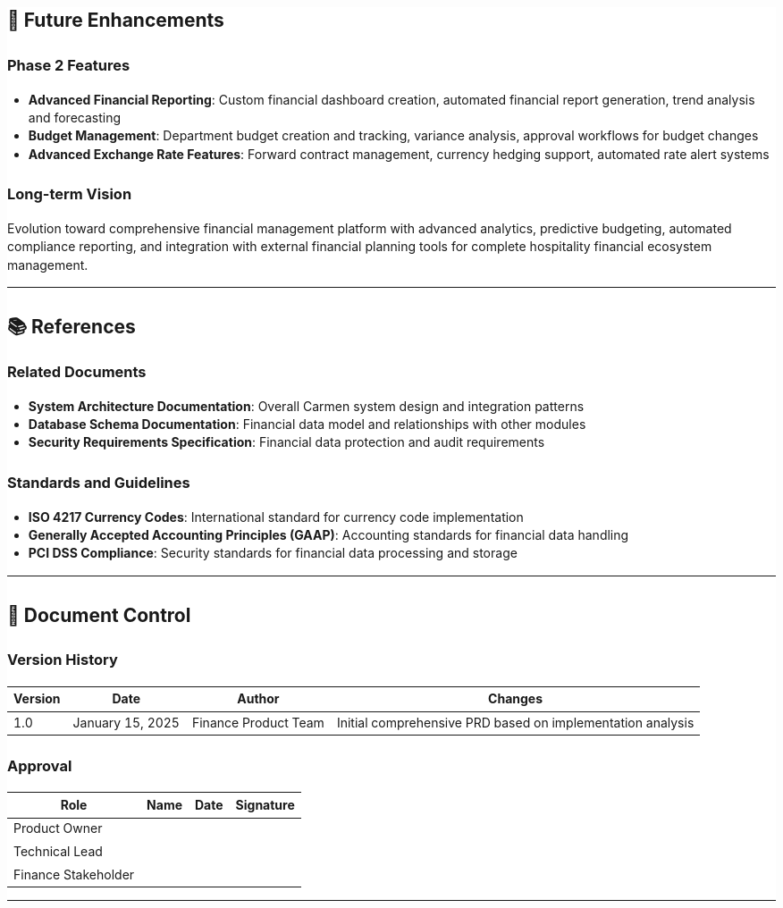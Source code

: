 ## 🔄 Future Enhancements

### Phase 2 Features
- **Advanced Financial Reporting**: Custom financial dashboard creation, automated financial report generation, trend analysis and forecasting
- **Budget Management**: Department budget creation and tracking, variance analysis, approval workflows for budget changes
- **Advanced Exchange Rate Features**: Forward contract management, currency hedging support, automated rate alert systems

### Long-term Vision
Evolution toward comprehensive financial management platform with advanced analytics, predictive budgeting, automated compliance reporting, and integration with external financial planning tools for complete hospitality financial ecosystem management.

---

## 📚 References

### Related Documents
- **System Architecture Documentation**: Overall Carmen system design and integration patterns
- **Database Schema Documentation**: Financial data model and relationships with other modules
- **Security Requirements Specification**: Financial data protection and audit requirements

### Standards and Guidelines
- **ISO 4217 Currency Codes**: International standard for currency code implementation
- **Generally Accepted Accounting Principles (GAAP)**: Accounting standards for financial data handling
- **PCI DSS Compliance**: Security standards for financial data processing and storage

---

## 📝 Document Control

### Version History
| Version | Date | Author | Changes |
|---------|------|---------|---------|
| 1.0 | January 15, 2025 | Finance Product Team | Initial comprehensive PRD based on implementation analysis |

### Approval
| Role | Name | Date | Signature |
|------|------|------|-----------|
| Product Owner | | | |
| Technical Lead | | | |
| Finance Stakeholder | | | |

---